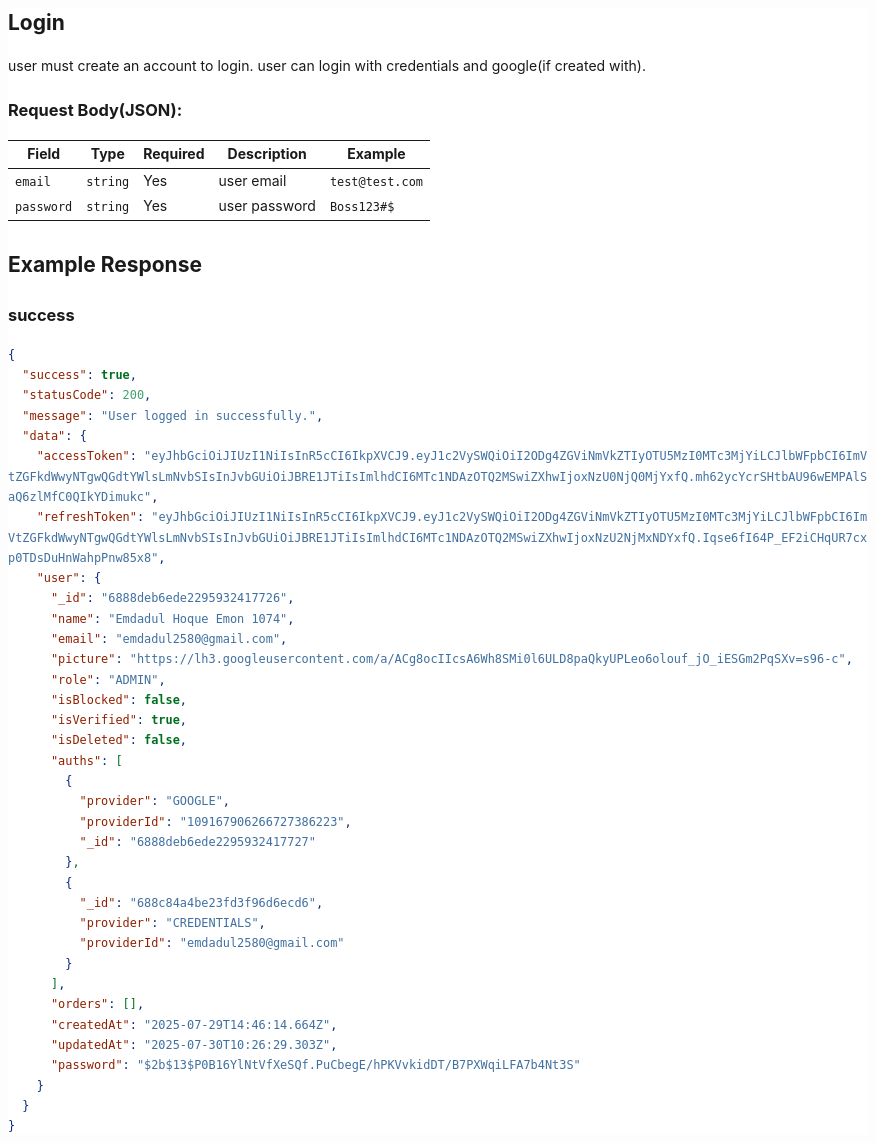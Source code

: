 ## Login

user must create an account to login.
user can login with credentials and google(if created with).

### Request Body(JSON):

| Field      | Type     | Required | Description   | Example         |
| ---------- | -------- | -------- | ------------- | --------------- |
| `email`    | `string` | Yes      | user email    | `test@test.com` |
| `password` | `string` | Yes      | user password | `Boss123#$`     |

## Example Response

### success

```json
{
  "success": true,
  "statusCode": 200,
  "message": "User logged in successfully.",
  "data": {
    "accessToken": "eyJhbGciOiJIUzI1NiIsInR5cCI6IkpXVCJ9.eyJ1c2VySWQiOiI2ODg4ZGViNmVkZTIyOTU5MzI0MTc3MjYiLCJlbWFpbCI6ImVtZGFkdWwyNTgwQGdtYWlsLmNvbSIsInJvbGUiOiJBRE1JTiIsImlhdCI6MTc1NDAzOTQ2MSwiZXhwIjoxNzU0NjQ0MjYxfQ.mh62ycYcrSHtbAU96wEMPAlSaQ6zlMfC0QIkYDimukc",
    "refreshToken": "eyJhbGciOiJIUzI1NiIsInR5cCI6IkpXVCJ9.eyJ1c2VySWQiOiI2ODg4ZGViNmVkZTIyOTU5MzI0MTc3MjYiLCJlbWFpbCI6ImVtZGFkdWwyNTgwQGdtYWlsLmNvbSIsInJvbGUiOiJBRE1JTiIsImlhdCI6MTc1NDAzOTQ2MSwiZXhwIjoxNzU2NjMxNDYxfQ.Iqse6fI64P_EF2iCHqUR7cxp0TDsDuHnWahpPnw85x8",
    "user": {
      "_id": "6888deb6ede2295932417726",
      "name": "Emdadul Hoque Emon 1074",
      "email": "emdadul2580@gmail.com",
      "picture": "https://lh3.googleusercontent.com/a/ACg8ocIIcsA6Wh8SMi0l6ULD8paQkyUPLeo6olouf_jO_iESGm2PqSXv=s96-c",
      "role": "ADMIN",
      "isBlocked": false,
      "isVerified": true,
      "isDeleted": false,
      "auths": [
        {
          "provider": "GOOGLE",
          "providerId": "109167906266727386223",
          "_id": "6888deb6ede2295932417727"
        },
        {
          "_id": "688c84a4be23fd3f96d6ecd6",
          "provider": "CREDENTIALS",
          "providerId": "emdadul2580@gmail.com"
        }
      ],
      "orders": [],
      "createdAt": "2025-07-29T14:46:14.664Z",
      "updatedAt": "2025-07-30T10:26:29.303Z",
      "password": "$2b$13$P0B16YlNtVfXeSQf.PuCbegE/hPKVvkidDT/B7PXWqiLFA7b4Nt3S"
    }
  }
}
```
